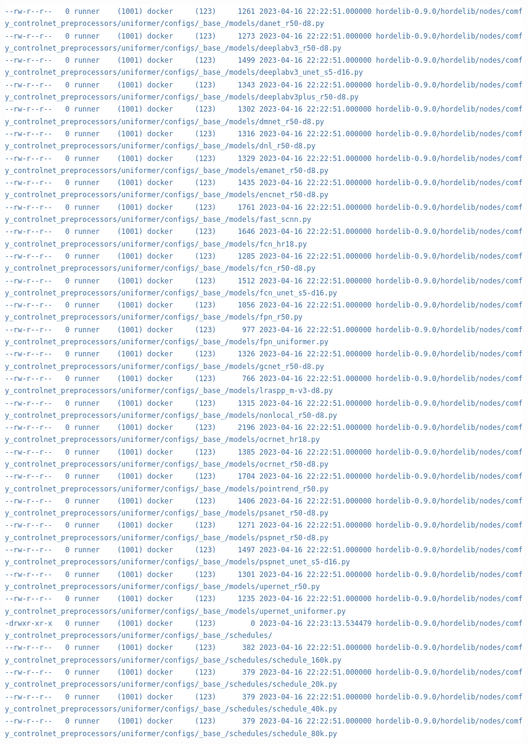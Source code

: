```diff
--rw-r--r--   0 runner    (1001) docker     (123)     1261 2023-04-16 22:22:51.000000 hordelib-0.9.0/hordelib/nodes/comfy_controlnet_preprocessors/uniformer/configs/_base_/models/danet_r50-d8.py
--rw-r--r--   0 runner    (1001) docker     (123)     1273 2023-04-16 22:22:51.000000 hordelib-0.9.0/hordelib/nodes/comfy_controlnet_preprocessors/uniformer/configs/_base_/models/deeplabv3_r50-d8.py
--rw-r--r--   0 runner    (1001) docker     (123)     1499 2023-04-16 22:22:51.000000 hordelib-0.9.0/hordelib/nodes/comfy_controlnet_preprocessors/uniformer/configs/_base_/models/deeplabv3_unet_s5-d16.py
--rw-r--r--   0 runner    (1001) docker     (123)     1343 2023-04-16 22:22:51.000000 hordelib-0.9.0/hordelib/nodes/comfy_controlnet_preprocessors/uniformer/configs/_base_/models/deeplabv3plus_r50-d8.py
--rw-r--r--   0 runner    (1001) docker     (123)     1302 2023-04-16 22:22:51.000000 hordelib-0.9.0/hordelib/nodes/comfy_controlnet_preprocessors/uniformer/configs/_base_/models/dmnet_r50-d8.py
--rw-r--r--   0 runner    (1001) docker     (123)     1316 2023-04-16 22:22:51.000000 hordelib-0.9.0/hordelib/nodes/comfy_controlnet_preprocessors/uniformer/configs/_base_/models/dnl_r50-d8.py
--rw-r--r--   0 runner    (1001) docker     (123)     1329 2023-04-16 22:22:51.000000 hordelib-0.9.0/hordelib/nodes/comfy_controlnet_preprocessors/uniformer/configs/_base_/models/emanet_r50-d8.py
--rw-r--r--   0 runner    (1001) docker     (123)     1435 2023-04-16 22:22:51.000000 hordelib-0.9.0/hordelib/nodes/comfy_controlnet_preprocessors/uniformer/configs/_base_/models/encnet_r50-d8.py
--rw-r--r--   0 runner    (1001) docker     (123)     1761 2023-04-16 22:22:51.000000 hordelib-0.9.0/hordelib/nodes/comfy_controlnet_preprocessors/uniformer/configs/_base_/models/fast_scnn.py
--rw-r--r--   0 runner    (1001) docker     (123)     1646 2023-04-16 22:22:51.000000 hordelib-0.9.0/hordelib/nodes/comfy_controlnet_preprocessors/uniformer/configs/_base_/models/fcn_hr18.py
--rw-r--r--   0 runner    (1001) docker     (123)     1285 2023-04-16 22:22:51.000000 hordelib-0.9.0/hordelib/nodes/comfy_controlnet_preprocessors/uniformer/configs/_base_/models/fcn_r50-d8.py
--rw-r--r--   0 runner    (1001) docker     (123)     1512 2023-04-16 22:22:51.000000 hordelib-0.9.0/hordelib/nodes/comfy_controlnet_preprocessors/uniformer/configs/_base_/models/fcn_unet_s5-d16.py
--rw-r--r--   0 runner    (1001) docker     (123)     1056 2023-04-16 22:22:51.000000 hordelib-0.9.0/hordelib/nodes/comfy_controlnet_preprocessors/uniformer/configs/_base_/models/fpn_r50.py
--rw-r--r--   0 runner    (1001) docker     (123)      977 2023-04-16 22:22:51.000000 hordelib-0.9.0/hordelib/nodes/comfy_controlnet_preprocessors/uniformer/configs/_base_/models/fpn_uniformer.py
--rw-r--r--   0 runner    (1001) docker     (123)     1326 2023-04-16 22:22:51.000000 hordelib-0.9.0/hordelib/nodes/comfy_controlnet_preprocessors/uniformer/configs/_base_/models/gcnet_r50-d8.py
--rw-r--r--   0 runner    (1001) docker     (123)      766 2023-04-16 22:22:51.000000 hordelib-0.9.0/hordelib/nodes/comfy_controlnet_preprocessors/uniformer/configs/_base_/models/lraspp_m-v3-d8.py
--rw-r--r--   0 runner    (1001) docker     (123)     1315 2023-04-16 22:22:51.000000 hordelib-0.9.0/hordelib/nodes/comfy_controlnet_preprocessors/uniformer/configs/_base_/models/nonlocal_r50-d8.py
--rw-r--r--   0 runner    (1001) docker     (123)     2196 2023-04-16 22:22:51.000000 hordelib-0.9.0/hordelib/nodes/comfy_controlnet_preprocessors/uniformer/configs/_base_/models/ocrnet_hr18.py
--rw-r--r--   0 runner    (1001) docker     (123)     1385 2023-04-16 22:22:51.000000 hordelib-0.9.0/hordelib/nodes/comfy_controlnet_preprocessors/uniformer/configs/_base_/models/ocrnet_r50-d8.py
--rw-r--r--   0 runner    (1001) docker     (123)     1704 2023-04-16 22:22:51.000000 hordelib-0.9.0/hordelib/nodes/comfy_controlnet_preprocessors/uniformer/configs/_base_/models/pointrend_r50.py
--rw-r--r--   0 runner    (1001) docker     (123)     1406 2023-04-16 22:22:51.000000 hordelib-0.9.0/hordelib/nodes/comfy_controlnet_preprocessors/uniformer/configs/_base_/models/psanet_r50-d8.py
--rw-r--r--   0 runner    (1001) docker     (123)     1271 2023-04-16 22:22:51.000000 hordelib-0.9.0/hordelib/nodes/comfy_controlnet_preprocessors/uniformer/configs/_base_/models/pspnet_r50-d8.py
--rw-r--r--   0 runner    (1001) docker     (123)     1497 2023-04-16 22:22:51.000000 hordelib-0.9.0/hordelib/nodes/comfy_controlnet_preprocessors/uniformer/configs/_base_/models/pspnet_unet_s5-d16.py
--rw-r--r--   0 runner    (1001) docker     (123)     1301 2023-04-16 22:22:51.000000 hordelib-0.9.0/hordelib/nodes/comfy_controlnet_preprocessors/uniformer/configs/_base_/models/upernet_r50.py
--rw-r--r--   0 runner    (1001) docker     (123)     1235 2023-04-16 22:22:51.000000 hordelib-0.9.0/hordelib/nodes/comfy_controlnet_preprocessors/uniformer/configs/_base_/models/upernet_uniformer.py
-drwxr-xr-x   0 runner    (1001) docker     (123)        0 2023-04-16 22:23:13.534479 hordelib-0.9.0/hordelib/nodes/comfy_controlnet_preprocessors/uniformer/configs/_base_/schedules/
--rw-r--r--   0 runner    (1001) docker     (123)      382 2023-04-16 22:22:51.000000 hordelib-0.9.0/hordelib/nodes/comfy_controlnet_preprocessors/uniformer/configs/_base_/schedules/schedule_160k.py
--rw-r--r--   0 runner    (1001) docker     (123)      379 2023-04-16 22:22:51.000000 hordelib-0.9.0/hordelib/nodes/comfy_controlnet_preprocessors/uniformer/configs/_base_/schedules/schedule_20k.py
--rw-r--r--   0 runner    (1001) docker     (123)      379 2023-04-16 22:22:51.000000 hordelib-0.9.0/hordelib/nodes/comfy_controlnet_preprocessors/uniformer/configs/_base_/schedules/schedule_40k.py
--rw-r--r--   0 runner    (1001) docker     (123)      379 2023-04-16 22:22:51.000000 hordelib-0.9.0/hordelib/nodes/comfy_controlnet_preprocessors/uniformer/configs/_base_/schedules/schedule_80k.py
```